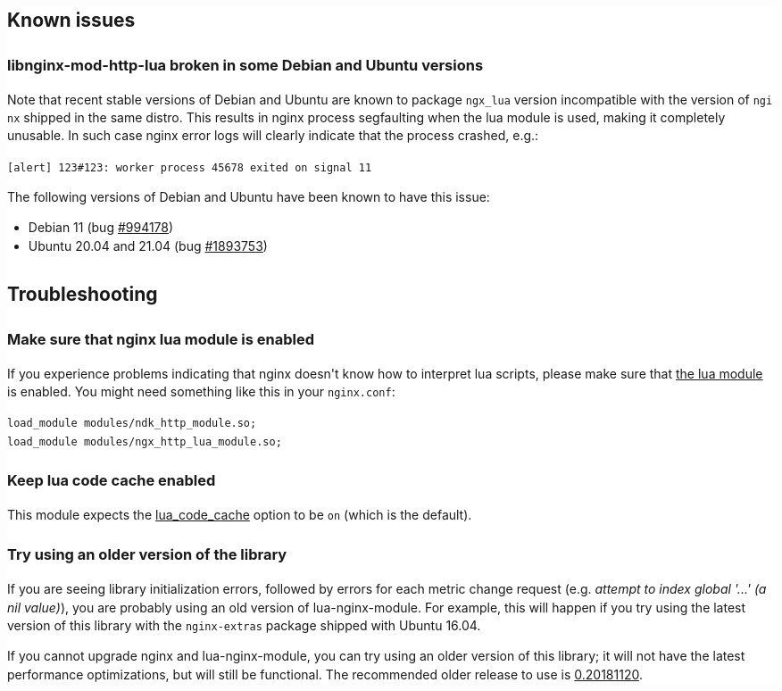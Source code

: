 ## Known issues

### libnginx-mod-http-lua broken in some Debian and Ubuntu versions

Note that recent stable versions of Debian and Ubuntu are known to package
`ngx_lua` version incompatible with the version of `nginx` shipped in the same
distro. This results in nginx process segfaulting when the lua module is used,
making it completely unusable. In such case nginx error logs will clearly
indicate that the process crashed, e.g.:

```
[alert] 123#123: worker process 45678 exited on signal 11
```

The following versions of Debian and Ubuntu have been known to have this
issue:

* Debian 11 (bug [#994178](https://bugs.debian.org/cgi-bin/bugreport.cgi?bug=994178))
* Ubuntu 20.04 and 21.04 (bug [#1893753](https://bugs.launchpad.net/ubuntu/+source/nginx/+bug/1893753))

## Troubleshooting

### Make sure that nginx lua module is enabled

If you experience problems indicating that nginx doesn't know how to interpret
lua scripts, please make sure that [the lua
module](https://github.com/openresty/lua-nginx-module) is enabled. You might
need something like this in your `nginx.conf`:

```nginx
load_module modules/ndk_http_module.so;
load_module modules/ngx_http_lua_module.so;
```

### Keep lua code cache enabled

This module expects the
[lua_code_cache](https://github.com/openresty/lua-nginx-module#lua_code_cache)
option to be `on` (which is the default).

### Try using an older version of the library

If you are seeing library initialization errors, followed by errors for each
metric change request (e.g. *attempt to index global '...' (a nil value)*),
you are probably using an old version of lua-nginx-module. For example, this
will happen if you try using the latest version of this library with the
`nginx-extras` package shipped with Ubuntu 16.04.

If you cannot upgrade nginx and lua-nginx-module, you can try using an older
version of this library; it will not have the latest performance optimizations,
but will still be functional. The recommended older release to use is
[0.20181120](https://github.com/knyar/nginx-lua-prometheus/tree/0.20181120).

